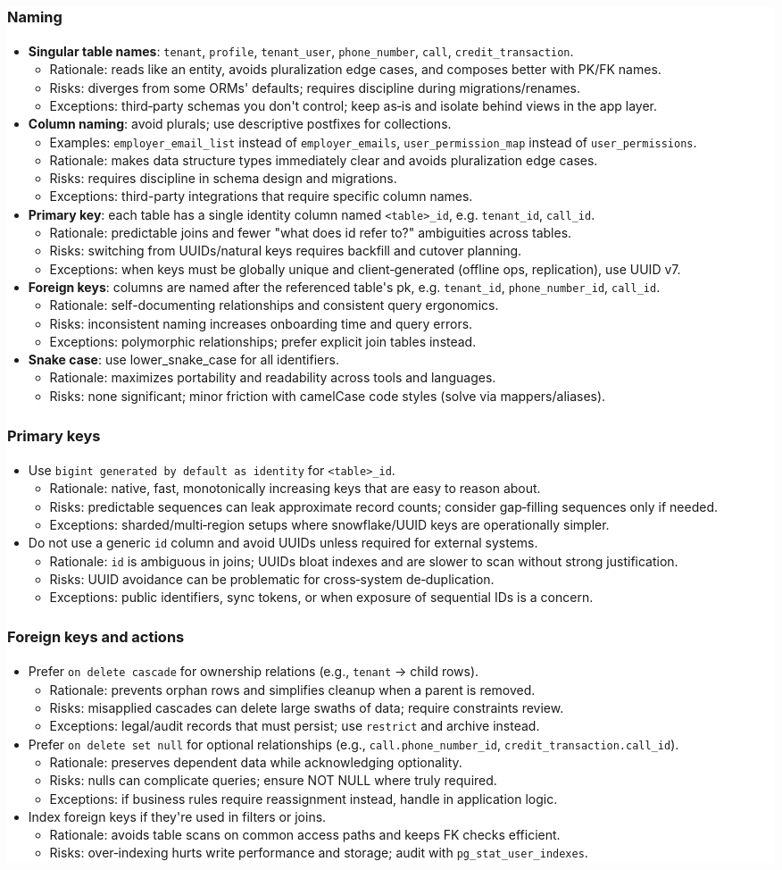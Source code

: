 ### Naming
- **Singular table names**: `tenant`, `profile`, `tenant_user`, `phone_number`, `call`, `credit_transaction`.
  - Rationale: reads like an entity, avoids pluralization edge cases, and composes better with PK/FK names.
  - Risks: diverges from some ORMs' defaults; requires discipline during migrations/renames.
  - Exceptions: third‑party schemas you don't control; keep as‑is and isolate behind views in the app layer.
- **Column naming**: avoid plurals; use descriptive postfixes for collections.
  - Examples: `employer_email_list` instead of `employer_emails`, `user_permission_map` instead of `user_permissions`.
  - Rationale: makes data structure types immediately clear and avoids pluralization edge cases.
  - Risks: requires discipline in schema design and migrations.
  - Exceptions: third-party integrations that require specific column names.
- **Primary key**: each table has a single identity column named `<table>_id`, e.g. `tenant_id`, `call_id`.
  - Rationale: predictable joins and fewer "what does id refer to?" ambiguities across tables.
  - Risks: switching from UUIDs/natural keys requires backfill and cutover planning.
  - Exceptions: when keys must be globally unique and client‑generated (offline ops, replication), use UUID v7.
- **Foreign keys**: columns are named after the referenced table's pk, e.g. `tenant_id`, `phone_number_id`, `call_id`.
  - Rationale: self-documenting relationships and consistent query ergonomics.
  - Risks: inconsistent naming increases onboarding time and query errors.
  - Exceptions: polymorphic relationships; prefer explicit join tables instead.
- **Snake case**: use lower_snake_case for all identifiers.
  - Rationale: maximizes portability and readability across tools and languages.
  - Risks: none significant; minor friction with camelCase code styles (solve via mappers/aliases).

### Primary keys
- Use `bigint generated by default as identity` for `<table>_id`.
  - Rationale: native, fast, monotonically increasing keys that are easy to reason about.
  - Risks: predictable sequences can leak approximate record counts; consider gap‑filling sequences only if needed.
  - Exceptions: sharded/multi‑region setups where snowflake/UUID keys are operationally simpler.
- Do not use a generic `id` column and avoid UUIDs unless required for external systems.
  - Rationale: `id` is ambiguous in joins; UUIDs bloat indexes and are slower to scan without strong justification.
  - Risks: UUID avoidance can be problematic for cross‑system de‑duplication.
  - Exceptions: public identifiers, sync tokens, or when exposure of sequential IDs is a concern.

### Foreign keys and actions
- Prefer `on delete cascade` for ownership relations (e.g., `tenant` → child rows).
  - Rationale: prevents orphan rows and simplifies cleanup when a parent is removed.
  - Risks: misapplied cascades can delete large swaths of data; require constraints review.
  - Exceptions: legal/audit records that must persist; use `restrict` and archive instead.
- Prefer `on delete set null` for optional relationships (e.g., `call.phone_number_id`, `credit_transaction.call_id`).
  - Rationale: preserves dependent data while acknowledging optionality.
  - Risks: nulls can complicate queries; ensure NOT NULL where truly required.
  - Exceptions: if business rules require reassignment instead, handle in application logic.
- Index foreign keys if they're used in filters or joins.
  - Rationale: avoids table scans on common access paths and keeps FK checks efficient.
  - Risks: over‑indexing hurts write performance and storage; audit with `pg_stat_user_indexes`.
